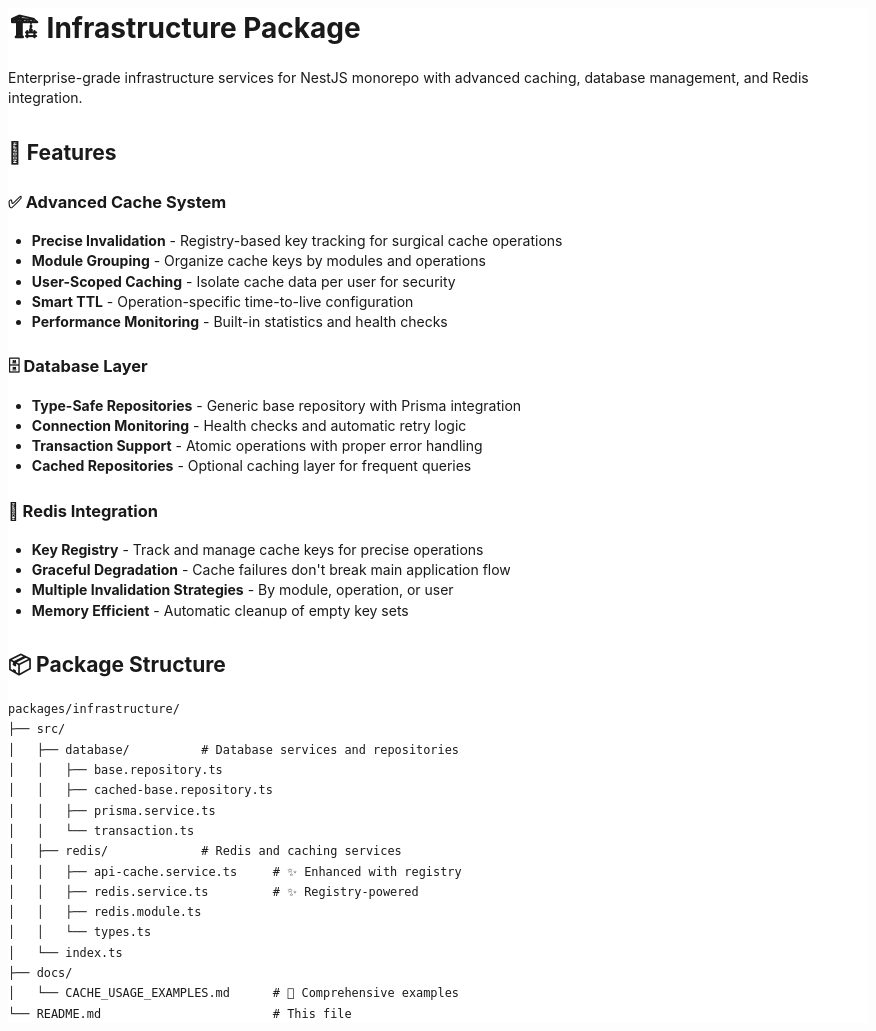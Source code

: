 # 🏗️ Infrastructure Package

Enterprise-grade infrastructure services for NestJS monorepo with advanced
caching, database management, and Redis integration.

## 🚀 Features

### ✅ Advanced Cache System

- **Precise Invalidation** - Registry-based key tracking for surgical cache
  operations
- **Module Grouping** - Organize cache keys by modules and operations
- **User-Scoped Caching** - Isolate cache data per user for security
- **Smart TTL** - Operation-specific time-to-live configuration
- **Performance Monitoring** - Built-in statistics and health checks

### 🗄️ Database Layer

- **Type-Safe Repositories** - Generic base repository with Prisma integration
- **Connection Monitoring** - Health checks and automatic retry logic
- **Transaction Support** - Atomic operations with proper error handling
- **Cached Repositories** - Optional caching layer for frequent queries

### 📡 Redis Integration

- **Key Registry** - Track and manage cache keys for precise operations
- **Graceful Degradation** - Cache failures don't break main application flow
- **Multiple Invalidation Strategies** - By module, operation, or user
- **Memory Efficient** - Automatic cleanup of empty key sets

## 📦 Package Structure

```
packages/infrastructure/
├── src/
│   ├── database/          # Database services and repositories
│   │   ├── base.repository.ts
│   │   ├── cached-base.repository.ts
│   │   ├── prisma.service.ts
│   │   └── transaction.ts
│   ├── redis/             # Redis and caching services
│   │   ├── api-cache.service.ts     # ✨ Enhanced with registry
│   │   ├── redis.service.ts         # ✨ Registry-powered
│   │   ├── redis.module.ts
│   │   └── types.ts
│   └── index.ts
├── docs/
│   └── CACHE_USAGE_EXAMPLES.md      # 📝 Comprehensive examples
└── README.md                        # This file
```
